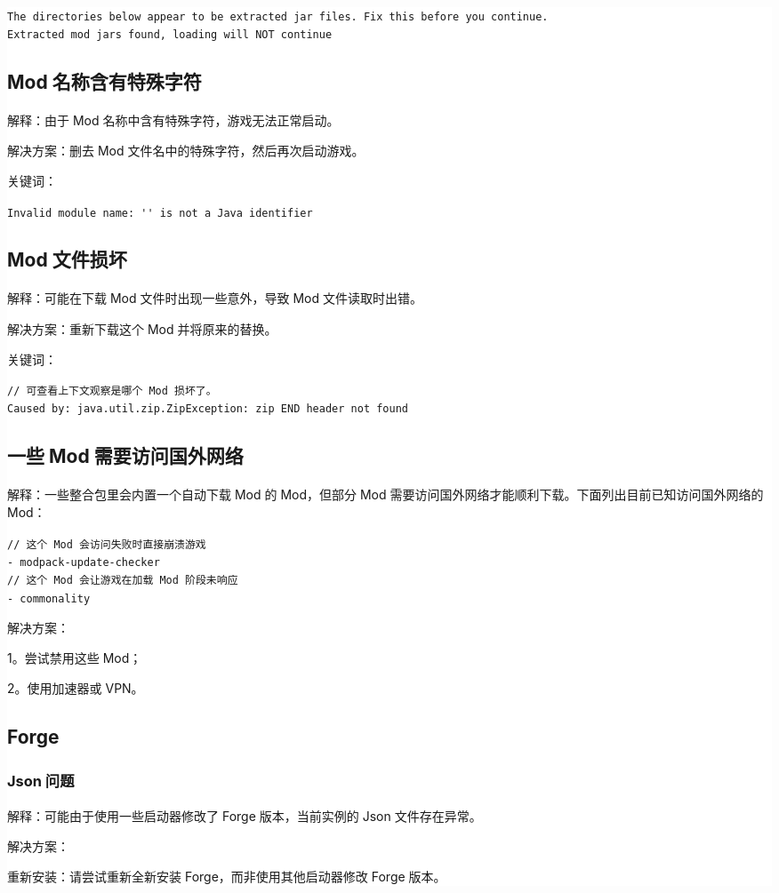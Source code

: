 ```
The directories below appear to be extracted jar files. Fix this before you continue.
Extracted mod jars found, loading will NOT continue
```

## Mod 名称含有特殊字符

解释：由于 Mod 名称中含有特殊字符，游戏无法正常启动。

解决方案：删去 Mod 文件名中的特殊字符，然后再次启动游戏。

关键词：

```
Invalid module name: '' is not a Java identifier
```

## Mod 文件损坏

解释：可能在下载 Mod 文件时出现一些意外，导致 Mod 文件读取时出错。

解决方案：重新下载这个 Mod 并将原来的替换。

关键词：

```
// 可查看上下文观察是哪个 Mod 损坏了。
Caused by: java.util.zip.ZipException: zip END header not found
```

## 一些 Mod 需要访问国外网络

解释：一些整合包里会内置一个自动下载 Mod 的 Mod，但部分 Mod 需要访问国外网络才能顺利下载。下面列出目前已知访问国外网络的 Mod：

```
// 这个 Mod 会访问失败时直接崩溃游戏
- modpack-update-checker
// 这个 Mod 会让游戏在加载 Mod 阶段未响应
- commonality
```

解决方案：

1。尝试禁用这些 Mod；

2。使用加速器或 VPN。

## Forge

### Json 问题

解释：可能由于使用一些启动器修改了 Forge 版本，当前实例的 Json 文件存在异常。

解决方案：

重新安装：请尝试重新全新安装 Forge，而非使用其他启动器修改 Forge 版本。
